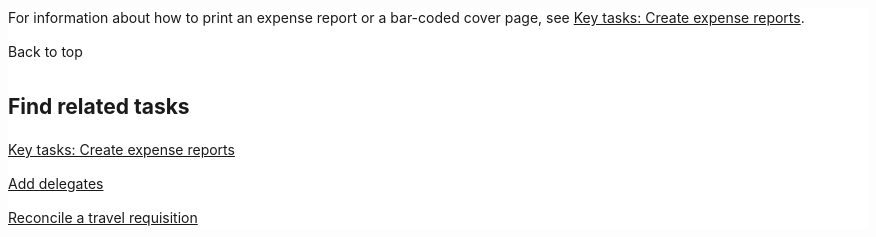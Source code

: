 For information about how to print an expense report or a bar-coded cover page, see [Key tasks: Create expense reports](key-tasks-create-expense-reports.md).

Back to top

## Find related tasks

[Key tasks: Create expense reports](key-tasks-create-expense-reports.md)

[Add delegates](add-delegates.md)

[Reconcile a travel requisition](reconcile-a-travel-requisition.md)

  


